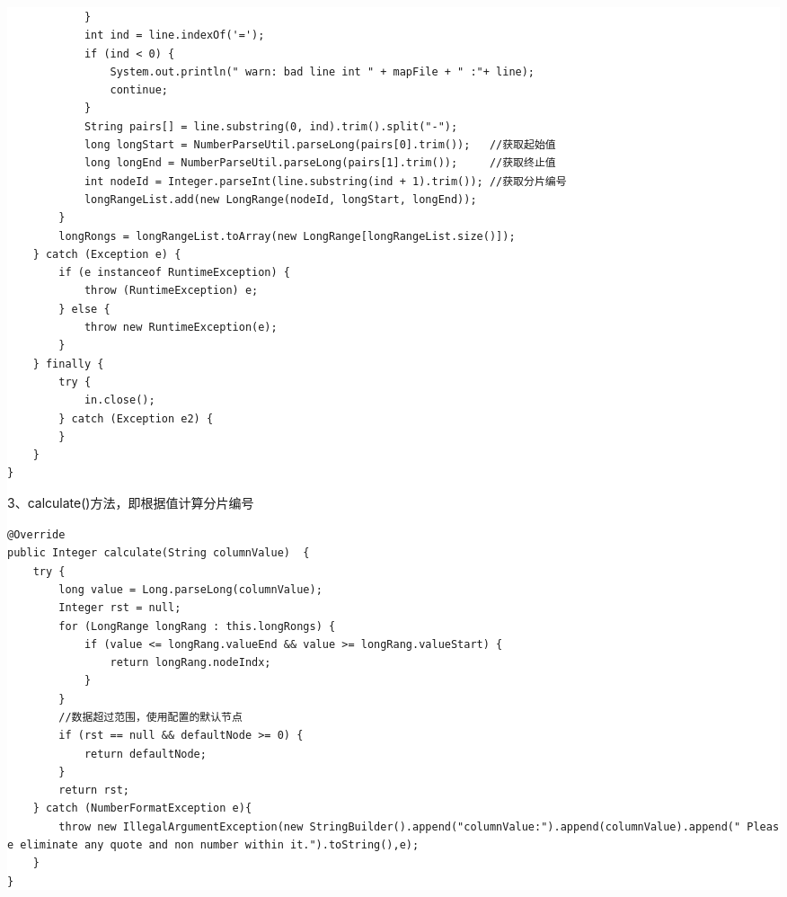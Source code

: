~~~
			}
			int ind = line.indexOf('=');
			if (ind < 0) {
				System.out.println(" warn: bad line int " + mapFile + " :"+ line);
				continue;
			}
			String pairs[] = line.substring(0, ind).trim().split("-");
			long longStart = NumberParseUtil.parseLong(pairs[0].trim());   //获取起始值
			long longEnd = NumberParseUtil.parseLong(pairs[1].trim());     //获取终止值
			int nodeId = Integer.parseInt(line.substring(ind + 1).trim()); //获取分片编号
			longRangeList.add(new LongRange(nodeId, longStart, longEnd));
		}
		longRongs = longRangeList.toArray(new LongRange[longRangeList.size()]);  
	} catch (Exception e) {
		if (e instanceof RuntimeException) {
			throw (RuntimeException) e;
		} else {
			throw new RuntimeException(e);
		}
	} finally {
		try {
			in.close();
		} catch (Exception e2) {
		}
	}
}
~~~
	
3、calculate()方法，即根据值计算分片编号
~~~
@Override
public Integer calculate(String columnValue)  {
	try {
		long value = Long.parseLong(columnValue);
		Integer rst = null;
		for (LongRange longRang : this.longRongs) {
			if (value <= longRang.valueEnd && value >= longRang.valueStart) {
				return longRang.nodeIndx;
			}
		}
		//数据超过范围，使用配置的默认节点
		if (rst == null && defaultNode >= 0) {
			return defaultNode;
		}
		return rst;
	} catch (NumberFormatException e){
		throw new IllegalArgumentException(new StringBuilder().append("columnValue:").append(columnValue).append(" Please eliminate any quote and non number within it.").toString(),e);
	}
}
~~~
